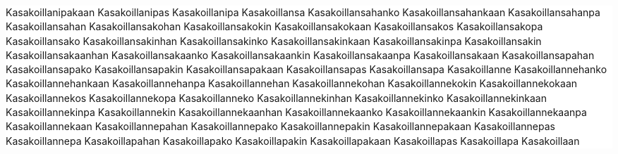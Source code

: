 Kasakoillanipakaan
Kasakoillanipas
Kasakoillanipa
Kasakoillansa
Kasakoillansahanko
Kasakoillansahankaan
Kasakoillansahanpa
Kasakoillansahan
Kasakoillansakohan
Kasakoillansakokin
Kasakoillansakokaan
Kasakoillansakos
Kasakoillansakopa
Kasakoillansako
Kasakoillansakinhan
Kasakoillansakinko
Kasakoillansakinkaan
Kasakoillansakinpa
Kasakoillansakin
Kasakoillansakaanhan
Kasakoillansakaanko
Kasakoillansakaankin
Kasakoillansakaanpa
Kasakoillansakaan
Kasakoillansapahan
Kasakoillansapako
Kasakoillansapakin
Kasakoillansapakaan
Kasakoillansapas
Kasakoillansapa
Kasakoillanne
Kasakoillannehanko
Kasakoillannehankaan
Kasakoillannehanpa
Kasakoillannehan
Kasakoillannekohan
Kasakoillannekokin
Kasakoillannekokaan
Kasakoillannekos
Kasakoillannekopa
Kasakoillanneko
Kasakoillannekinhan
Kasakoillannekinko
Kasakoillannekinkaan
Kasakoillannekinpa
Kasakoillannekin
Kasakoillannekaanhan
Kasakoillannekaanko
Kasakoillannekaankin
Kasakoillannekaanpa
Kasakoillannekaan
Kasakoillannepahan
Kasakoillannepako
Kasakoillannepakin
Kasakoillannepakaan
Kasakoillannepas
Kasakoillannepa
Kasakoillapahan
Kasakoillapako
Kasakoillapakin
Kasakoillapakaan
Kasakoillapas
Kasakoillapa
Kasakoillaan